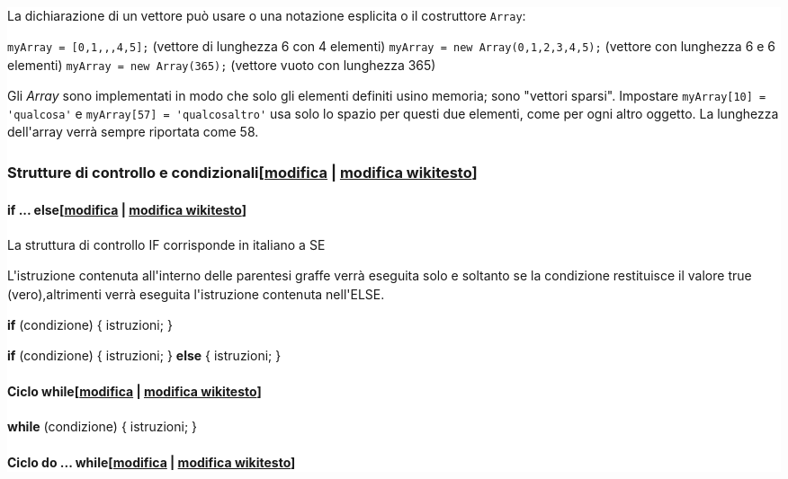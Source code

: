 La dichiarazione di un vettore può usare o una notazione esplicita o il costruttore `Array`:

 `myArray = [0,1,,,4,5];` (vettore di lunghezza 6 con 4 elementi)
 `myArray = new Array(0,1,2,3,4,5);` (vettore con lunghezza 6 e 6 elementi)
 `myArray = new Array(365);` (vettore vuoto con lunghezza 365)

Gli _Array_ sono implementati in modo che solo gli elementi definiti usino memoria; sono "vettori sparsi". Impostare `myArray[10] = 'qualcosa'` e `myArray[57] = 'qualcosaltro'` usa solo lo spazio per questi due elementi, come per ogni altro oggetto. La lunghezza dell'array verrà sempre riportata come 58.

### Strutture di controllo e condizionali\[[modifica](/w/index.php?title=JavaScript&veaction=edit&section=18 "Modifica la sezione Strutture di controllo e condizionali") | [modifica wikitesto](/w/index.php?title=JavaScript&action=edit&section=18 "Edit section's source code: Strutture di controllo e condizionali")\]

#### if ... else\[[modifica](/w/index.php?title=JavaScript&veaction=edit&section=19 "Modifica la sezione if ... else") | [modifica wikitesto](/w/index.php?title=JavaScript&action=edit&section=19 "Edit section's source code: if ... else")\]

La struttura di controllo IF corrisponde in italiano a SE

L'istruzione contenuta all'interno delle parentesi graffe verrà eseguita solo e soltanto se la condizione restituisce il valore true (vero),altrimenti verrà eseguita l'istruzione contenuta nell'ELSE.

  **if** (condizione)
  {
     istruzioni;
  }

  **if** (condizione)
  {
     istruzioni;
  }
  **else**
  {
     istruzioni;
  }

#### Ciclo while\[[modifica](/w/index.php?title=JavaScript&veaction=edit&section=20 "Modifica la sezione Ciclo while") | [modifica wikitesto](/w/index.php?title=JavaScript&action=edit&section=20 "Edit section's source code: Ciclo while")\]

  **while** (condizione)
  {
     istruzioni;
  }

#### Ciclo do ... while\[[modifica](/w/index.php?title=JavaScript&veaction=edit&section=21 "Modifica la sezione Ciclo do ... while") | [modifica wikitesto](/w/index.php?title=JavaScript&action=edit&section=21 "Edit section's source code: Ciclo do ... while")\]
